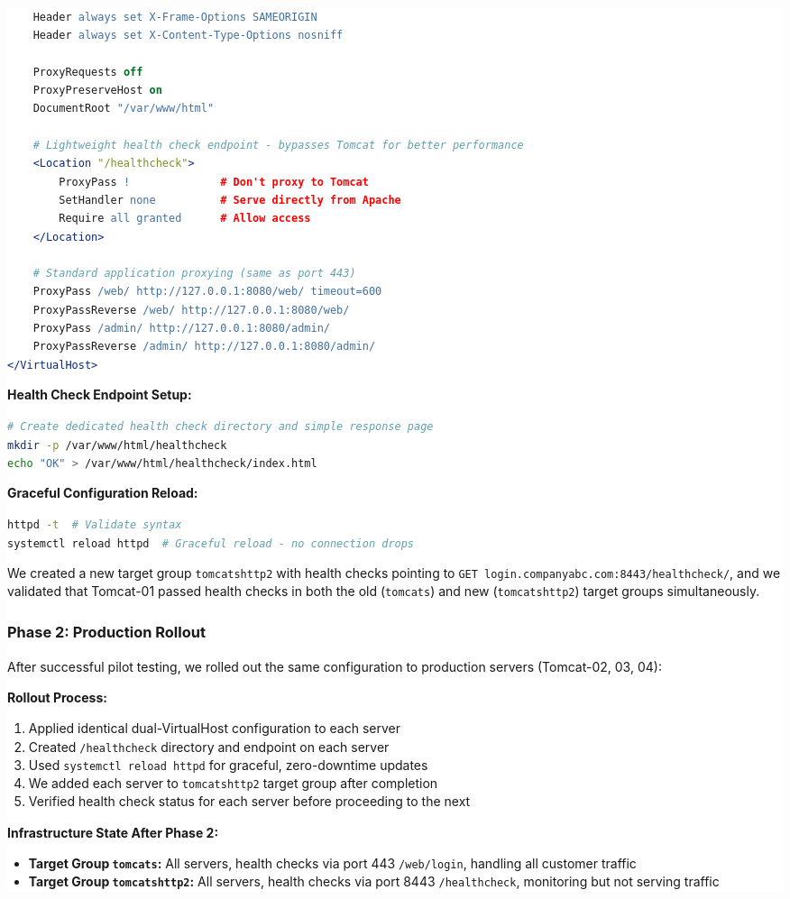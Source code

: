 ```apache
    Header always set X-Frame-Options SAMEORIGIN
    Header always set X-Content-Type-Options nosniff
    
    ProxyRequests off
    ProxyPreserveHost on
    DocumentRoot "/var/www/html"
    
    # Lightweight health check endpoint - bypasses Tomcat for better performance
    <Location "/healthcheck">
        ProxyPass !              # Don't proxy to Tomcat
        SetHandler none          # Serve directly from Apache
        Require all granted      # Allow access
    </Location>
    
    # Standard application proxying (same as port 443)
    ProxyPass /web/ http://127.0.0.1:8080/web/ timeout=600
    ProxyPassReverse /web/ http://127.0.0.1:8080/web/
    ProxyPass /admin/ http://127.0.0.1:8080/admin/
    ProxyPassReverse /admin/ http://127.0.0.1:8080/admin/
</VirtualHost>
```

**Health Check Endpoint Setup:**
```bash
# Create dedicated health check directory and simple response page
mkdir -p /var/www/html/healthcheck
echo "OK" > /var/www/html/healthcheck/index.html
```

**Graceful Configuration Reload:**
```bash
httpd -t  # Validate syntax
systemctl reload httpd  # Graceful reload - no connection drops
```

We created a new target group `tomcatshttp2` with health checks pointing to `GET login.companyabc.com:8443/healthcheck/`, and we validated that Tomcat-01 passed health checks in both the old (`tomcats`) and new (`tomcatshttp2`) target groups simultaneously.

### Phase 2: Production Rollout

After successful pilot testing, we rolled out the same configuration to production servers (Tomcat-02, 03, 04):

**Rollout Process:**
1. Applied identical dual-VirtualHost configuration to each server
2. Created `/healthcheck` directory and endpoint on each server
3. Used `systemctl reload httpd` for graceful, zero-downtime updates
4. We added each server to `tomcatshttp2` target group after completion
5. Verified health check status for each server before proceeding to the next

**Infrastructure State After Phase 2:**
- **Target Group `tomcats`:** All servers, health checks via port 443 `/web/login`, handling all customer traffic
- **Target Group `tomcatshttp2`:** All servers, health checks via port 8443 `/healthcheck`, monitoring but not serving traffic
